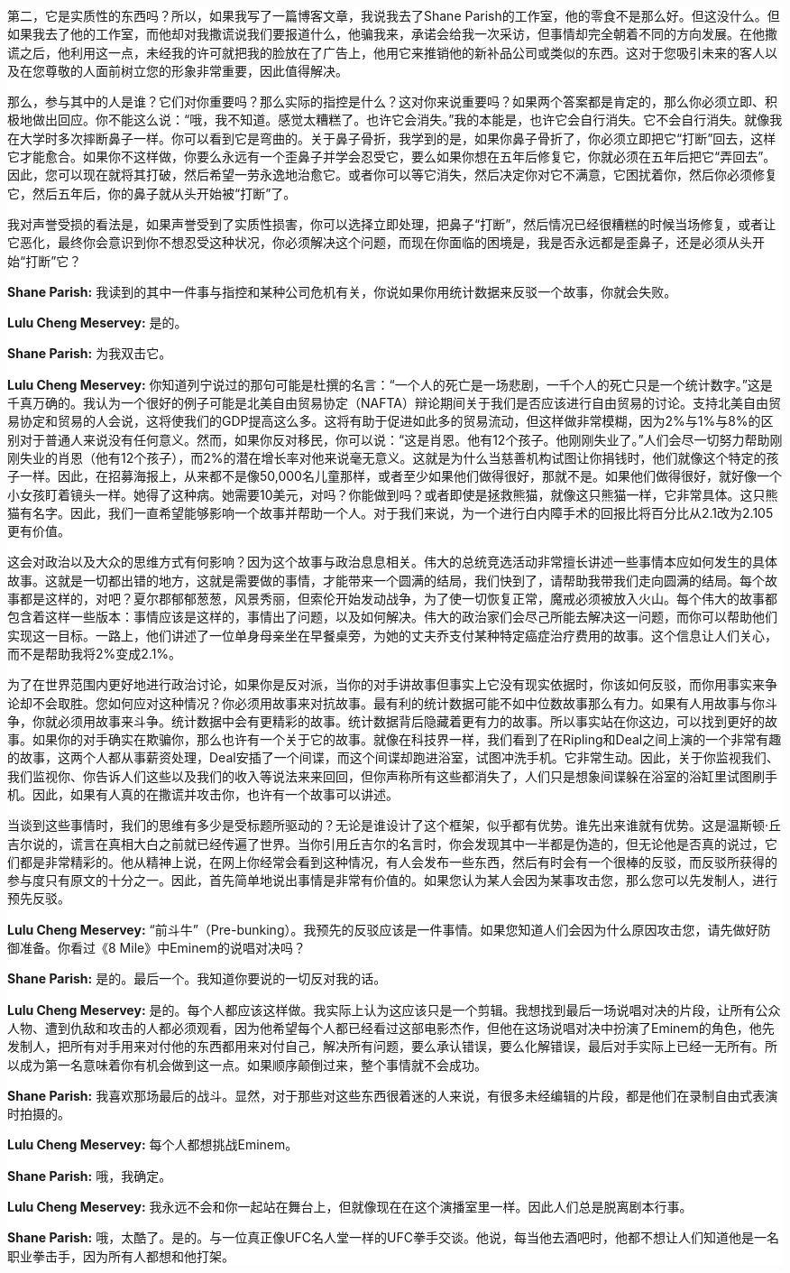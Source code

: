 第二，它是实质性的东西吗？所以，如果我写了一篇博客文章，我说我去了Shane Parish的工作室，他的零食不是那么好。但这没什么。但如果我去了他的工作室，而他却对我撒谎说我们要报道什么，他骗我来，承诺会给我一次采访，但事情却完全朝着不同的方向发展。在他撒谎之后，他利用这一点，未经我的许可就把我的脸放在了广告上，他用它来推销他的新补品公司或类似的东西。这对于您吸引未来的客人以及在您尊敬的人面前树立您的形象非常重要，因此值得解决。

那么，参与其中的人是谁？它们对你重要吗？那么实际的指控是什么？这对你来说重要吗？如果两个答案都是肯定的，那么你必须立即、积极地做出回应。你不能这么说：“哦，我不知道。感觉太糟糕了。也许它会消失。”我的本能是，也许它会自行消失。它不会自行消失。就像我在大学时多次摔断鼻子一样。你可以看到它是弯曲的。关于鼻子骨折，我学到的是，如果你鼻子骨折了，你必须立即把它“打断”回去，这样它才能愈合。如果你不这样做，你要么永远有一个歪鼻子并学会忍受它，要么如果你想在五年后修复它，你就必须在五年后把它“弄回去”。因此，您可以现在就将其打破，然后希望一劳永逸地治愈它。或者你可以等它消失，然后决定你对它不满意，它困扰着你，然后你必须修复它，然后五年后，你的鼻子就从头开始被“打断”了。

我对声誉受损的看法是，如果声誉受到了实质性损害，你可以选择立即处理，把鼻子“打断”，然后情况已经很糟糕的时候当场修复，或者让它恶化，最终你会意识到你不想忍受这种状况，你必须解决这个问题，而现在你面临的困境是，我是否永远都是歪鼻子，还是必须从头开始“打断”它？

**Shane Parish:** 我读到的其中一件事与指控和某种公司危机有关，你说如果你用统计数据来反驳一个故事，你就会失败。

**Lulu Cheng Meservey:** 是的。

**Shane Parish:** 为我双击它。

**Lulu Cheng Meservey:** 你知道列宁说过的那句可能是杜撰的名言：“一个人的死亡是一场悲剧，一千个人的死亡只是一个统计数字。”这是千真万确的。我认为一个很好的例子可能是北美自由贸易协定（NAFTA）辩论期间关于我们是否应该进行自由贸易的讨论。支持北美自由贸易协定和贸易的人会说，这将使我们的GDP提高这么多。这将有助于促进如此多的贸易流动，但这样做非常模糊，因为2%与1%与8%的区别对于普通人来说没有任何意义。然而，如果你反对移民，你可以说：“这是肖恩。他有12个孩子。他刚刚失业了。”人们会尽一切努力帮助刚刚失业的肖恩（他有12个孩子），而2%的潜在增长率对他来说毫无意义。这就是为什么当慈善机构试图让你捐钱时，他们就像这个特定的孩子一样。因此，在招募海报上，从来都不是像50,000名儿童那样，或者至少如果他们做得很好，那就不是。如果他们做得很好，就好像一个小女孩盯着镜头一样。她得了这种病。她需要10美元，对吗？你能做到吗？或者即使是拯救熊猫，就像这只熊猫一样，它非常具体。这只熊猫有名字。因此，我们一直希望能够影响一个故事并帮助一个人。对于我们来说，为一个进行白内障手术的回报比将百分比从2.1改为2.105更有价值。

这会对政治以及大众的思维方式有何影响？因为这个故事与政治息息相关。伟大的总统竞选活动非常擅长讲述一些事情本应如何发生的具体故事。这就是一切都出错的地方，这就是需要做的事情，才能带来一个圆满的结局，我们快到了，请帮助我带我们走向圆满的结局。每个故事都是这样的，对吧？夏尔郡郁郁葱葱，风景秀丽，但索伦开始发动战争，为了使一切恢复正常，魔戒必须被放入火山。每个伟大的故事都包含着这样一些版本：事情应该是这样的，事情出了问题，以及如何解决。伟大的政治家们会尽己所能去解决这一问题，而你可以帮助他们实现这一目标。一路上，他们讲述了一位单身母亲坐在早餐桌旁，为她的丈夫乔支付某种特定癌症治疗费用的故事。这个信息让人们关心，而不是帮助我将2%变成2.1%。

为了在世界范围内更好地进行政治讨论，如果你是反对派，当你的对手讲故事但事实上它没有现实依据时，你该如何反驳，而你用事实来争论却不会取胜。您如何应对这种情况？你必须用故事来对抗故事。最有利的统计数据可能不如中位数故事那么有力。如果有人用故事与你斗争，你就必须用故事来斗争。统计数据中会有更精彩的故事。统计数据背后隐藏着更有力的故事。所以事实站在你这边，可以找到更好的故事。如果你的对手确实在欺骗你，那么也许有一个关于它的故事。就像在科技界一样，我们看到了在Ripling和Deal之间上演的一个非常有趣的故事，这两个人都从事薪资处理，Deal安插了一个间谍，而这个间谍却跑进浴室，试图冲洗手机。它非常生动。因此，关于你监视我们、我们监视你、你告诉人们这些以及我们的收入等说法来来回回，但你声称所有这些都消失了，人们只是想象间谍躲在浴室的浴缸里试图刷手机。因此，如果有人真的在撒谎并攻击你，也许有一个故事可以讲述。

当谈到这些事情时，我们的思维有多少是受标题所驱动的？无论是谁设计了这个框架，似乎都有优势。谁先出来谁就有优势。这是温斯顿·丘吉尔说的，谎言在真相大白之前就已经传遍了世界。当你引用丘吉尔的名言时，你会发现其中一半都是伪造的，但无论他是否真的说过，它们都是非常精彩的。他从精神上说，在网上你经常会看到这种情况，有人会发布一些东西，然后有时会有一个很棒的反驳，而反驳所获得的参与度只有原文的十分之一。因此，首先简单地说出事情是非常有价值的。如果您认为某人会因为某事攻击您，那么您可以先发制人，进行预先反驳。

**Lulu Cheng Meservey:** “前斗牛”（Pre-bunking）。我预先的反驳应该是一件事情。如果您知道人们会因为什么原因攻击您，请先做好防御准备。你看过《8 Mile》中Eminem的说唱对决吗？

**Shane Parish:** 是的。最后一个。我知道你要说的一切反对我的话。

**Lulu Cheng Meservey:** 是的。每个人都应该这样做。我实际上认为这应该只是一个剪辑。我想找到最后一场说唱对决的片段，让所有公众人物、遭到仇敌和攻击的人都必须观看，因为他希望每个人都已经看过这部电影杰作，但他在这场说唱对决中扮演了Eminem的角色，他先发制人，把所有对手用来对付他的东西都用来对付自己，解决所有问题，要么承认错误，要么化解错误，最后对手实际上已经一无所有。所以成为第一名意味着你有机会做到这一点。如果顺序颠倒过来，整个事情就不会成功。

**Shane Parish:** 我喜欢那场最后的战斗。显然，对于那些对这些东西很着迷的人来说，有很多未经编辑的片段，都是他们在录制自由式表演时拍摄的。

**Lulu Cheng Meservey:** 每个人都想挑战Eminem。

**Shane Parish:** 哦，我确定。

**Lulu Cheng Meservey:** 我永远不会和你一起站在舞台上，但就像现在在这个演播室里一样。因此人们总是脱离剧本行事。

**Shane Parish:** 哦，太酷了。是的。与一位真正像UFC名人堂一样的UFC拳手交谈。他说，每当他去酒吧时，他都不想让人们知道他是一名职业拳击手，因为所有人都想和他打架。
